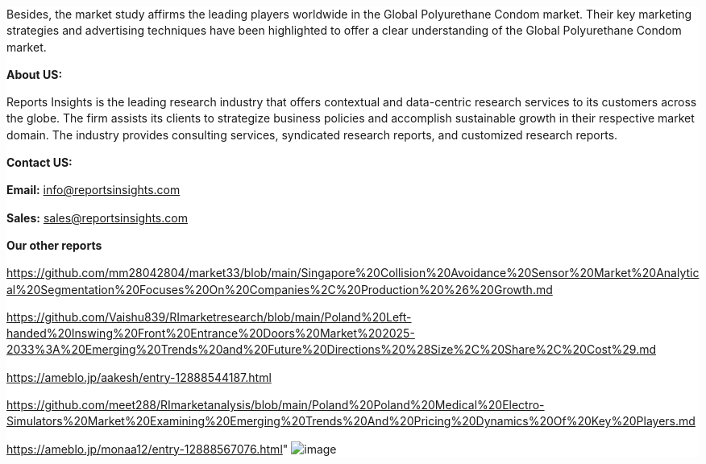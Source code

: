 Besides, the market study affirms the leading players worldwide in the Global Polyurethane Condom market. Their key marketing strategies and advertising techniques have been highlighted to offer a clear understanding of the Global Polyurethane Condom market.

<strong><strong>About US</strong>:</strong>

Reports Insights is the leading research industry that offers contextual and data-centric research services to its customers across the globe. The firm assists its clients to strategize business policies and accomplish sustainable growth in their respective market domain. The industry provides consulting services, syndicated research reports, and customized research reports.

<strong>Contact US:</strong>

<p class=><b>Email:</b> <a href=mailto:info@reportsinsights.com>info@reportsinsights.com</a></p>
<p class=><b>Sales:</b> <a href=mailto:sales@reportsinsights.com>sales@reportsinsights.com</a></p>

<strong>Our other reports</strong>

<a href=https://github.com/mm28042804/market33/blob/main/Singapore%20Collision%20Avoidance%20Sensor%20Market%20Analytical%20Segmentation%20Focuses%20On%20Companies%2C%20Production%20%26%20Growth.md>https://github.com/mm28042804/market33/blob/main/Singapore%20Collision%20Avoidance%20Sensor%20Market%20Analytical%20Segmentation%20Focuses%20On%20Companies%2C%20Production%20%26%20Growth.md</a>

<a href=https://github.com/Vaishu839/RImarketresearch/blob/main/Poland%20Left-handed%20Inswing%20Front%20Entrance%20Doors%20Market%202025-2033%3A%20Emerging%20Trends%20and%20Future%20Directions%20%28Size%2C%20Share%2C%20Cost%29.md>https://github.com/Vaishu839/RImarketresearch/blob/main/Poland%20Left-handed%20Inswing%20Front%20Entrance%20Doors%20Market%202025-2033%3A%20Emerging%20Trends%20and%20Future%20Directions%20%28Size%2C%20Share%2C%20Cost%29.md</a>

<a href=https://ameblo.jp/aakesh/entry-12888544187.html>https://ameblo.jp/aakesh/entry-12888544187.html</a>

<a href=https://github.com/meet288/RImarketanalysis/blob/main/Poland%20Poland%20Medical%20Electro-Simulators%20Market%20Examining%20Emerging%20Trends%20And%20Pricing%20Dynamics%20Of%20Key%20Players.md>https://github.com/meet288/RImarketanalysis/blob/main/Poland%20Poland%20Medical%20Electro-Simulators%20Market%20Examining%20Emerging%20Trends%20And%20Pricing%20Dynamics%20Of%20Key%20Players.md</a>

<a href=https://ameblo.jp/monaa12/entry-12888567076.html>https://ameblo.jp/monaa12/entry-12888567076.html</a>"
![image](https://github.com/user-attachments/assets/18b53348-6a1b-427d-89ba-c95f47938e69)
